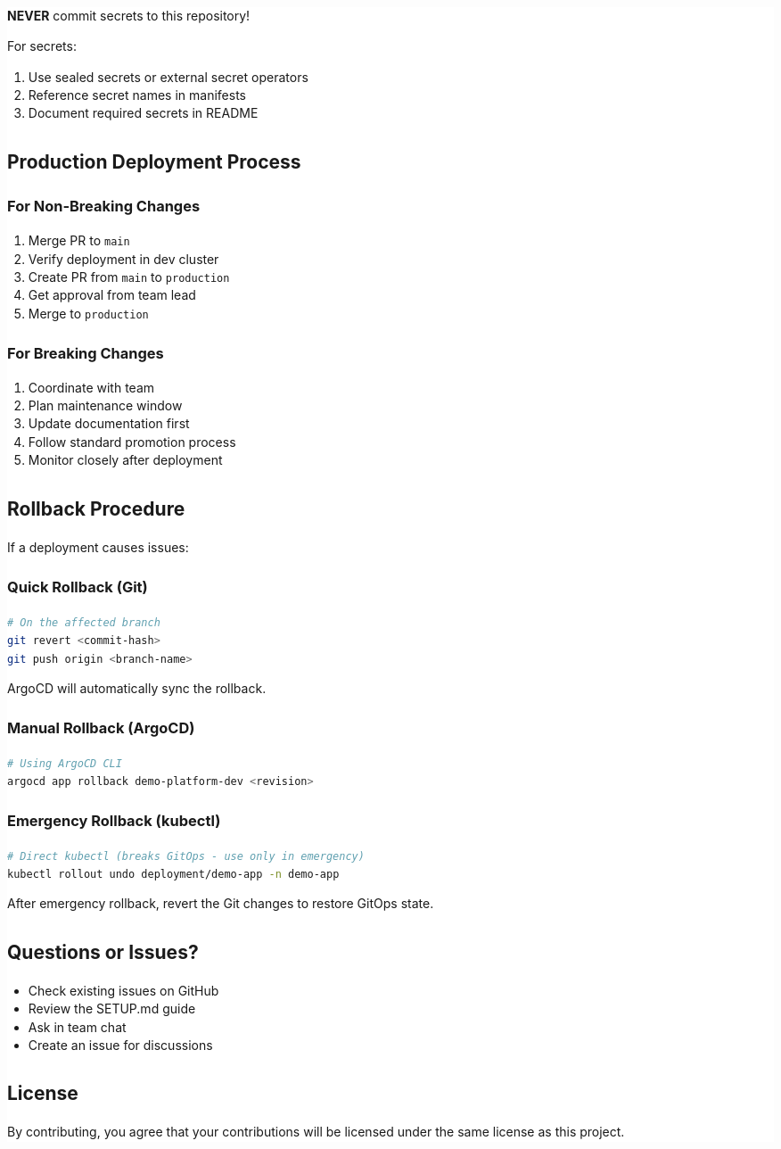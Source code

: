 **NEVER** commit secrets to this repository!

For secrets:
1. Use sealed secrets or external secret operators
2. Reference secret names in manifests
3. Document required secrets in README

## Production Deployment Process

### For Non-Breaking Changes

1. Merge PR to `main`
2. Verify deployment in dev cluster
3. Create PR from `main` to `production`
4. Get approval from team lead
5. Merge to `production`

### For Breaking Changes

1. Coordinate with team
2. Plan maintenance window
3. Update documentation first
4. Follow standard promotion process
5. Monitor closely after deployment

## Rollback Procedure

If a deployment causes issues:

### Quick Rollback (Git)
```bash
# On the affected branch
git revert <commit-hash>
git push origin <branch-name>
```

ArgoCD will automatically sync the rollback.

### Manual Rollback (ArgoCD)
```bash
# Using ArgoCD CLI
argocd app rollback demo-platform-dev <revision>
```

### Emergency Rollback (kubectl)
```bash
# Direct kubectl (breaks GitOps - use only in emergency)
kubectl rollout undo deployment/demo-app -n demo-app
```

After emergency rollback, revert the Git changes to restore GitOps state.

## Questions or Issues?

- Check existing issues on GitHub
- Review the SETUP.md guide
- Ask in team chat
- Create an issue for discussions

## License

By contributing, you agree that your contributions will be licensed under the same license as this project.
